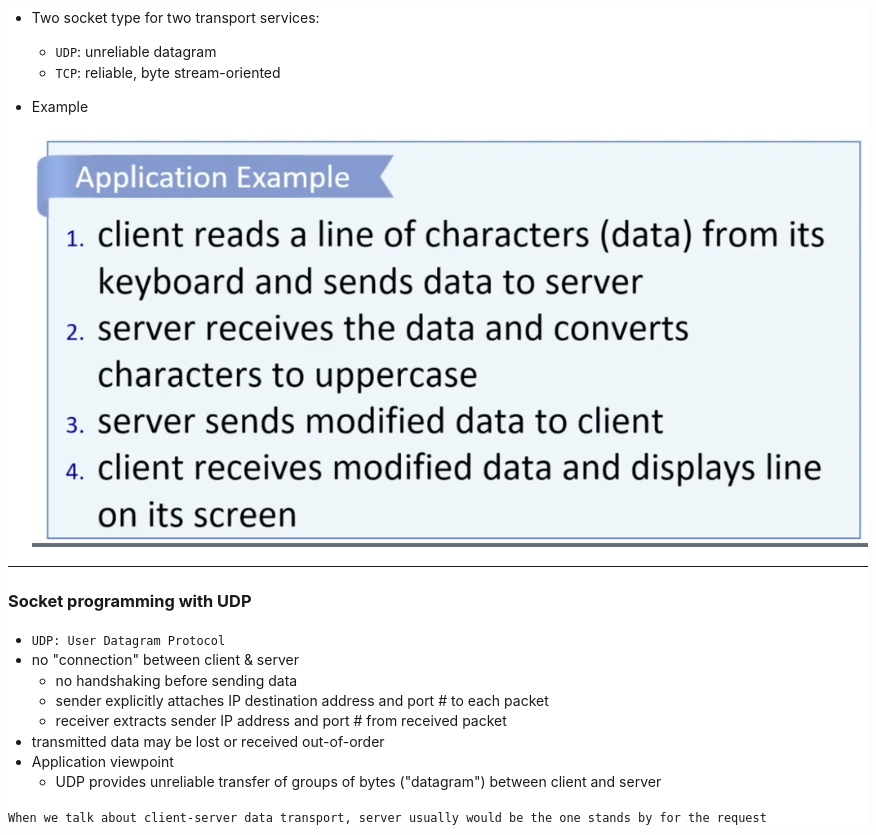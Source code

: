 * Two socket type for two transport services:
    * `UDP`: unreliable datagram
    * `TCP`: reliable, byte stream-oriented

* Example

    <img src="imgs/socket_programming_eg.png">

---
### Socket programming with UDP

* `UDP: User Datagram Protocol`
* no "connection" between client & server
    * no handshaking before sending data
    * sender explicitly attaches IP destination address and port # to each packet
    * receiver extracts sender IP address and port # from received packet
* transmitted data may be lost or received out-of-order
* Application viewpoint
    * UDP provides unreliable transfer of groups of bytes ("datagram") between client and server

`When we talk about client-server data transport, server usually would be the one stands by for the request`
